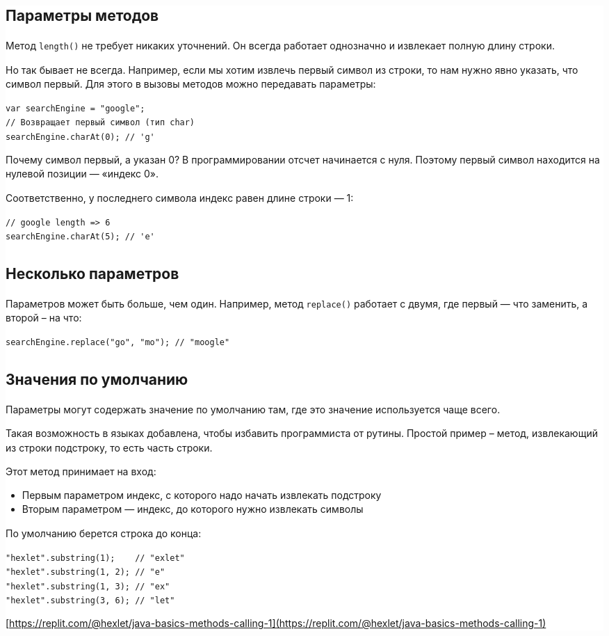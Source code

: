 ## Параметры методов

Метод `length()` не требует никаких уточнений. Он всегда работает однозначно и извлекает полную длину строки.

Но так бывает не всегда. Например, если мы хотим извлечь первый символ из строки, то нам нужно явно указать, что символ первый. Для этого в вызовы методов можно передавать параметры:

```
var searchEngine = "google";
// Возвращает первый символ (тип char)
searchEngine.charAt(0); // 'g'
```

Почему символ первый, а указан 0? В программировании отсчет начинается с нуля. Поэтому первый символ находится на нулевой позиции — «индекс 0».

Соответственно, у последнего символа индекс равен длине строки — 1:

```
// google length => 6
searchEngine.charAt(5); // 'e'
```

## Несколько параметров

Параметров может быть больше, чем один. Например, метод `replace()` работает с двумя, где первый — что заменить, а второй – на что:

```
searchEngine.replace("go", "mo"); // "moogle"
```

## Значения по умолчанию

Параметры могут содержать значение по умолчанию там, где это значение используется чаще всего.

Такая возможность в языках добавлена, чтобы избавить программиста от рутины. Простой пример – метод, извлекающий из строки подстроку, то есть часть строки.

Этот метод принимает на вход:

-   Первым параметром индекс, с которого надо начать извлекать подстроку
-   Вторым параметром — индекс, до которого нужно извлекать символы

По умолчанию берется строка до конца:

```
"hexlet".substring(1);    // "exlet"
"hexlet".substring(1, 2); // "e"
"hexlet".substring(1, 3); // "ex"
"hexlet".substring(3, 6); // "let"
```

[https://replit.com/@hexlet/java-basics-methods-calling-1](https://replit.com/@hexlet/java-basics-methods-calling-1)
